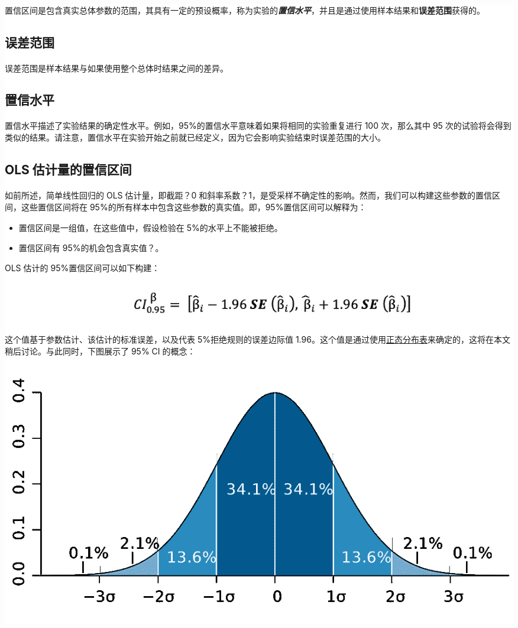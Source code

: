 置信区间是包含真实总体参数的范围，其具有一定的预设概率，称为实验的***置信水平***，并且是通过使用样本结果和**误差范围**获得的。

## 误差范围

误差范围是样本结果与如果使用整个总体时结果之间的差异。

## 置信水平

置信水平描述了实验结果的确定性水平。例如，95%的置信水平意味着如果将相同的实验重复进行 100 次，那么其中 95 次的试验将会得到类似的结果。请注意，置信水平在实验开始之前就已经定义，因为它会影响实验结束时误差范围的大小。

## OLS 估计量的置信区间

如前所述，简单线性回归的 OLS 估计量，即截距？0 和斜率系数？1，是受采样不确定性的影响。然而，我们可以构建这些参数的置信区间，这些置信区间将在 95%的所有样本中包含这些参数的真实值。即，95%置信区间可以解释为：

+   置信区间是一组值，在这些值中，假设检验在 5%的水平上不能被拒绝。

+   置信区间有 95%的机会包含真实值？。

OLS 估计的 95%置信区间可以如下构建：

![数据科学家和分析师统计学基础](img/38fa1db8673542963aafbfdeab828fca.png)

这个值基于参数估计、该估计的标准误差，以及代表 5%拒绝规则的误差边际值 1.96。这个值是通过使用[正态分布表](https://www.google.com/url?sa=i&url=https%3A%2F%2Ffreakonometrics.hypotheses.org%2F9404&psig=AOvVaw2IcJrhGrWbt9504WTCWBwW&ust=1618940099743000&cd=vfe&ved=0CAIQjRxqFwoTCOjR4v7rivACFQAAAAAdAAAAABAI)来确定的，这将在本文稍后讨论。与此同时，下图展示了 95% CI 的概念：

![数据科学家和分析师的统计学基础](img/ff27f468c8b352ac1bb32cc464fab061.png)
